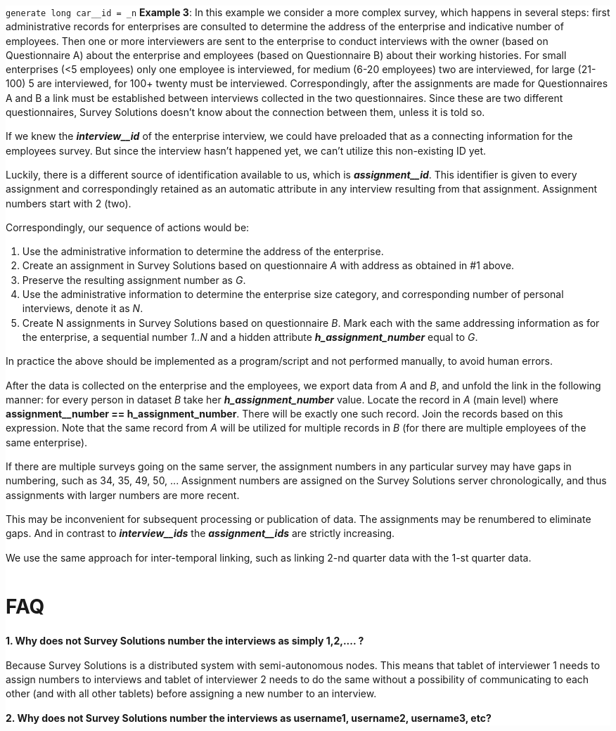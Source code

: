 ```generate long car__id = _n```
**Example 3**: In this example we consider a more complex survey, which happens in several steps: first administrative records for enterprises are consulted to determine the address of the enterprise and indicative number of employees. Then one or more interviewers are sent to the enterprise to conduct interviews with the owner (based on Questionnaire A) about the enterprise and employees (based on Questionnaire B) about their working histories. For small enterprises (<5 employees) only one employee is interviewed, for medium (6-20 employees) two are interviewed, for large (21-100) 5 are interviewed, for 100+ twenty must be interviewed. Correspondingly, after the assignments are made for Questionnaires A and B a link must be established between interviews collected in the two questionnaires. Since these are two different questionnaires, Survey Solutions doesn’t know about the connection between them, unless it is told so.

If we knew the ***interview__id*** of the enterprise interview, we could have preloaded that as a connecting information for the employees survey. But since the interview hasn’t happened yet, we can’t utilize this non-existing ID yet.

Luckily, there is a different source of identification available to us, which is ***assignment__id***. This identifier is given to every assignment and correspondingly retained as an automatic attribute in any interview resulting from that assignment. Assignment numbers start with 2 (two).

Correspondingly, our sequence of actions would be:

1. Use the administrative information to determine the address of the enterprise.
2. Create an assignment in Survey Solutions based on questionnaire *A* with address as obtained in #1 above.
3. Preserve the resulting assignment number as *G*.
4. Use the administrative information to determine the enterprise size category, and corresponding number of personal interviews, denote it as *N*.
5. Create N assignments in Survey Solutions based on questionnaire *B*. Mark each with the same addressing information as for the enterprise, a sequential number *1..N* and a hidden attribute ***h_assignment_number*** equal to *G*.

In practice the above should be implemented as a program/script and not performed manually, to avoid human errors.

After the data is collected on the enterprise and the employees, we export data from *A* and *B*, and unfold the link in the following manner: for every person in dataset *B* take her ***h_assignment_number*** value. Locate the record in *A* (main level) where **assignment__number == h_assignment_number**. There will be exactly one such record. Join the records based on this expression. Note that the same record from *A* will be utilized for multiple records in *B* (for there are multiple employees of the same enterprise).

If there are multiple surveys going on the same server, the assignment numbers in any particular survey may have gaps in numbering, such as 34, 35, 49, 50, ... Assignment numbers are assigned on the Survey Solutions server chronologically, and thus assignments with larger numbers are more recent.

This may be inconvenient for subsequent processing or publication of data. The assignments may be renumbered to eliminate gaps. And in contrast to ***interview__ids*** the ***assignment__ids*** are strictly increasing.

We use the same approach for inter-temporal linking, such as linking 2-nd quarter data with the 1-st quarter data.

FAQ
==========

**1. Why does not Survey Solutions number the interviews as simply 1,2,.... ?**

Because Survey Solutions is a distributed system with semi-autonomous nodes. This means that tablet of interviewer 1 needs to assign numbers to interviews and tablet of interviewer 2 needs to do the same without a possibility of communicating to each other (and with all other tablets) before assigning a new number to an interview.

**2. Why does not Survey Solutions number the interviews as username1, username2, username3, etc?**
```